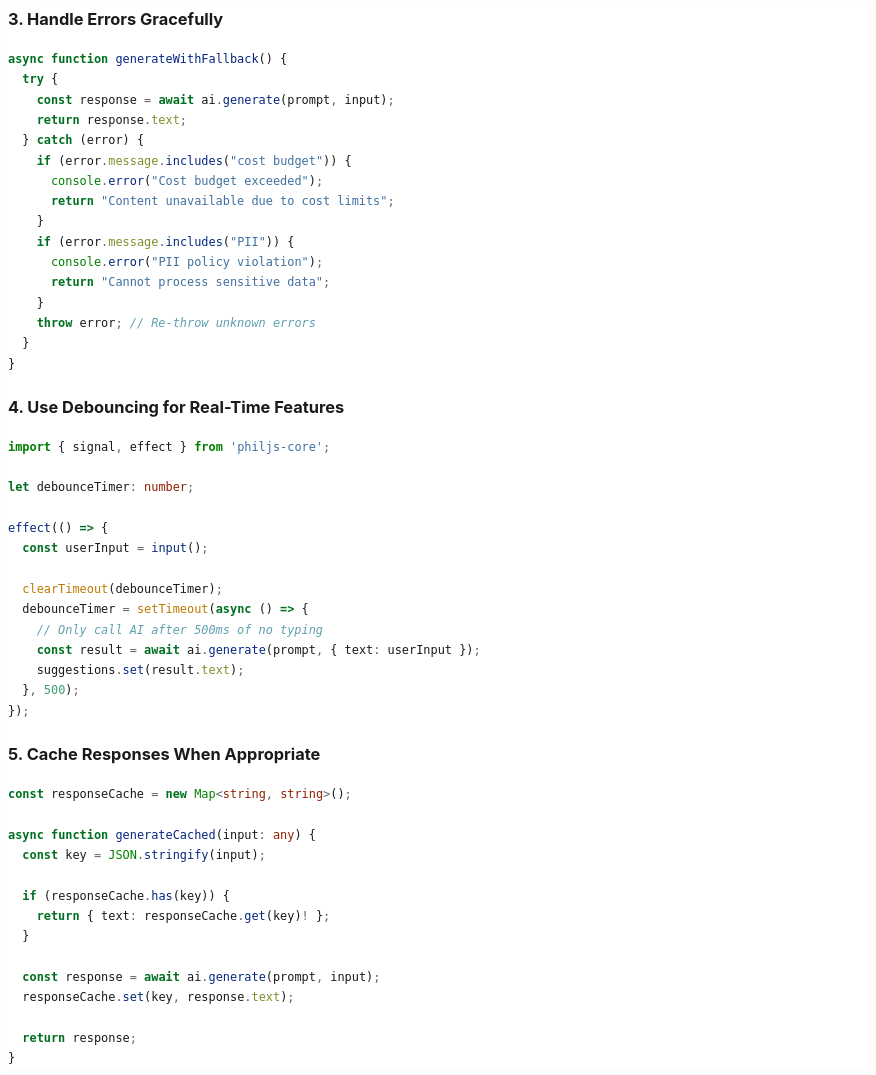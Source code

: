 ### 3. Handle Errors Gracefully

```typescript
async function generateWithFallback() {
  try {
    const response = await ai.generate(prompt, input);
    return response.text;
  } catch (error) {
    if (error.message.includes("cost budget")) {
      console.error("Cost budget exceeded");
      return "Content unavailable due to cost limits";
    }
    if (error.message.includes("PII")) {
      console.error("PII policy violation");
      return "Cannot process sensitive data";
    }
    throw error; // Re-throw unknown errors
  }
}
```

### 4. Use Debouncing for Real-Time Features

```typescript
import { signal, effect } from 'philjs-core';

let debounceTimer: number;

effect(() => {
  const userInput = input();

  clearTimeout(debounceTimer);
  debounceTimer = setTimeout(async () => {
    // Only call AI after 500ms of no typing
    const result = await ai.generate(prompt, { text: userInput });
    suggestions.set(result.text);
  }, 500);
});
```

### 5. Cache Responses When Appropriate

```typescript
const responseCache = new Map<string, string>();

async function generateCached(input: any) {
  const key = JSON.stringify(input);

  if (responseCache.has(key)) {
    return { text: responseCache.get(key)! };
  }

  const response = await ai.generate(prompt, input);
  responseCache.set(key, response.text);

  return response;
}
```
